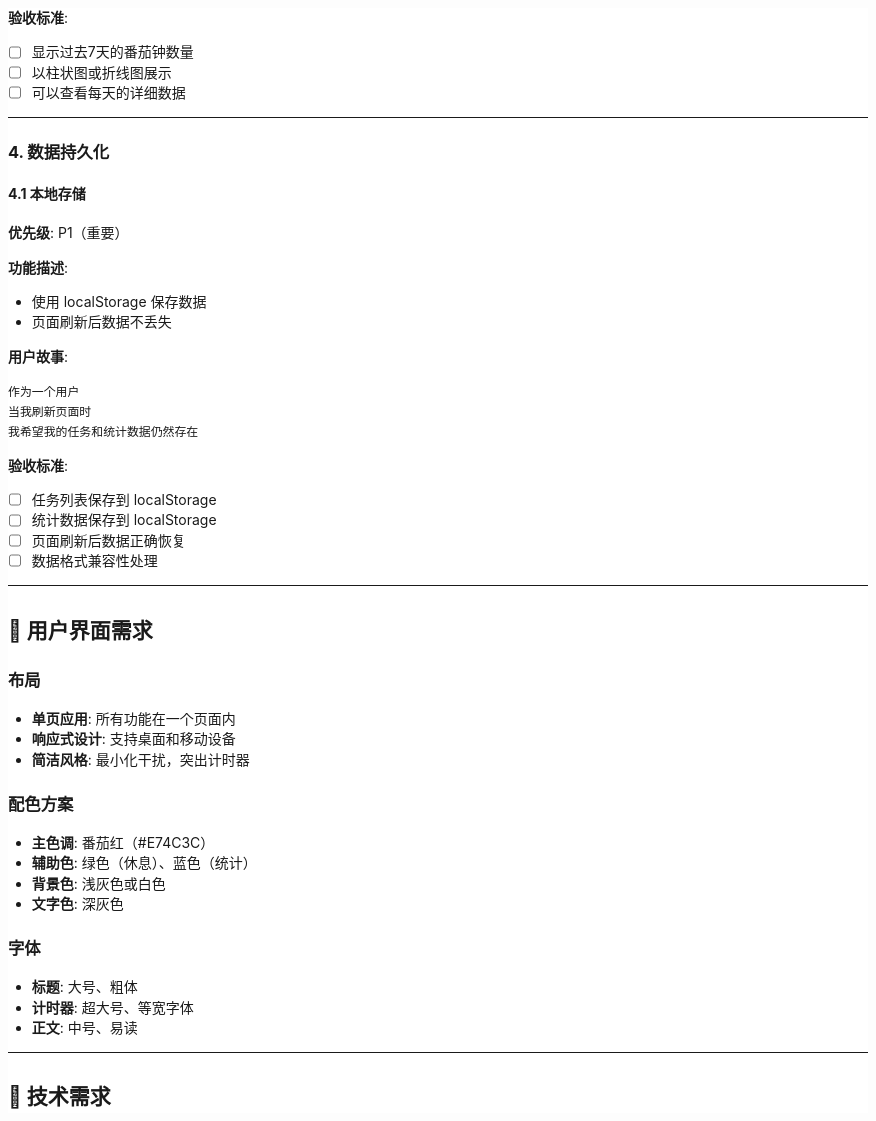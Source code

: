 **验收标准**:
- [ ] 显示过去7天的番茄钟数量
- [ ] 以柱状图或折线图展示
- [ ] 可以查看每天的详细数据

---

### 4. 数据持久化

#### 4.1 本地存储
**优先级**: P1（重要）

**功能描述**:
- 使用 localStorage 保存数据
- 页面刷新后数据不丢失

**用户故事**:
```
作为一个用户
当我刷新页面时
我希望我的任务和统计数据仍然存在
```

**验收标准**:
- [ ] 任务列表保存到 localStorage
- [ ] 统计数据保存到 localStorage
- [ ] 页面刷新后数据正确恢复
- [ ] 数据格式兼容性处理

---

## 🎨 用户界面需求

### 布局
- **单页应用**: 所有功能在一个页面内
- **响应式设计**: 支持桌面和移动设备
- **简洁风格**: 最小化干扰，突出计时器

### 配色方案
- **主色调**: 番茄红（#E74C3C）
- **辅助色**: 绿色（休息）、蓝色（统计）
- **背景色**: 浅灰色或白色
- **文字色**: 深灰色

### 字体
- **标题**: 大号、粗体
- **计时器**: 超大号、等宽字体
- **正文**: 中号、易读

---

## 🔧 技术需求
